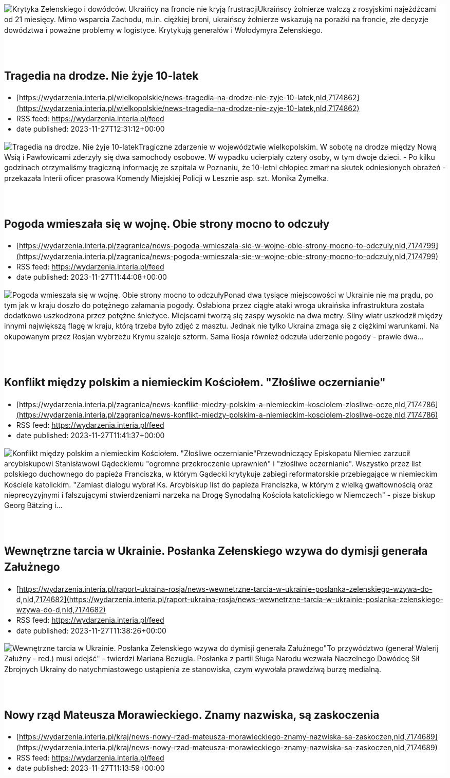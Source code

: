 <p><a href="https://wydarzenia.interia.pl/raport-ukraina-rosja/news-krytyka-zelenskiego-i-dowodcow-ukraincy-na-froncie-nie-kryja,nId,7174834"><img align="left" alt="Krytyka Zełenskiego i dowódców. Ukraińcy na froncie nie kryją frustracji" src="https://i.iplsc.com/krytyka-zelenskiego-i-dowodcow-ukraincy-na-froncie-nie-kryja/000I3H4KJLD15MQS-C321.jpg" /></a>Ukraińscy żołnierze walczą z rosyjskimi najeźdźcami od 21 miesięcy. Mimo wsparcia Zachodu, m.in. ciężkiej broni, ukraińscy żołnierze wskazują na porażki na froncie, złe decyzje dowództwa i poważne problemy w logistyce. Krytykują generałów i Wołodymyra Zełenskiego.</p><br clear="all" />

## Tragedia na drodze. Nie żyje 10-latek
 - [https://wydarzenia.interia.pl/wielkopolskie/news-tragedia-na-drodze-nie-zyje-10-latek,nId,7174862](https://wydarzenia.interia.pl/wielkopolskie/news-tragedia-na-drodze-nie-zyje-10-latek,nId,7174862)
 - RSS feed: https://wydarzenia.interia.pl/feed
 - date published: 2023-11-27T12:31:12+00:00

<p><a href="https://wydarzenia.interia.pl/wielkopolskie/news-tragedia-na-drodze-nie-zyje-10-latek,nId,7174862"><img align="left" alt="Tragedia na drodze. Nie żyje 10-latek" src="https://i.iplsc.com/tragedia-na-drodze-nie-zyje-10-latek/000HMNCR2VC15MRX-C321.jpg" /></a>Tragiczne zdarzenie w województwie wielkopolskim. W sobotę na drodze między Nową Wsią i Pawłowicami zderzyły się dwa samochody osobowe. W wypadku ucierpiały cztery osoby, w tym dwoje dzieci. - Po kilku godzinach otrzymaliśmy tragiczną informację ze szpitala w Poznaniu, że 10-letni chłopiec zmarł na skutek odniesionych obrażeń - przekazała Interii oficer prasowa Komendy Miejskiej Policji w Lesznie asp. szt. Monika Żymełka.</p><br clear="all" />

## Pogoda wmieszała się w wojnę. Obie strony mocno to odczuły
 - [https://wydarzenia.interia.pl/zagranica/news-pogoda-wmieszala-sie-w-wojne-obie-strony-mocno-to-odczuly,nId,7174799](https://wydarzenia.interia.pl/zagranica/news-pogoda-wmieszala-sie-w-wojne-obie-strony-mocno-to-odczuly,nId,7174799)
 - RSS feed: https://wydarzenia.interia.pl/feed
 - date published: 2023-11-27T11:44:08+00:00

<p><a href="https://wydarzenia.interia.pl/zagranica/news-pogoda-wmieszala-sie-w-wojne-obie-strony-mocno-to-odczuly,nId,7174799"><img align="left" alt="Pogoda wmieszała się w wojnę. Obie strony mocno to odczuły" src="https://i.iplsc.com/pogoda-wmieszala-sie-w-wojne-obie-strony-mocno-to-odczuly/000I3GHQ281G9THX-C321.jpg" /></a>Ponad dwa tysiące miejscowości w Ukrainie nie ma prądu, po tym jak w kraju doszło do potężnego załamania pogody. Osłabiona przez ciągłe ataki wroga ukraińska infrastruktura została dodatkowo uszkodzona przez potężne śnieżyce. Miejscami tworzą się zaspy wysokie na dwa metry. Silny wiatr uszkodził między innymi największą flagę w kraju, którą trzeba było zdjęć z masztu. Jednak nie tylko Ukraina zmaga się z ciężkimi warunkami. Na okupowanym przez Rosjan wybrzeżu Krymu szaleje sztorm. Sama Rosja również odczuła uderzenie pogody - prawie dwa...</p><br clear="all" />

## Konflikt między polskim a niemieckim Kościołem. "Złośliwe oczernianie"
 - [https://wydarzenia.interia.pl/zagranica/news-konflikt-miedzy-polskim-a-niemieckim-kosciolem-zlosliwe-ocze,nId,7174786](https://wydarzenia.interia.pl/zagranica/news-konflikt-miedzy-polskim-a-niemieckim-kosciolem-zlosliwe-ocze,nId,7174786)
 - RSS feed: https://wydarzenia.interia.pl/feed
 - date published: 2023-11-27T11:41:37+00:00

<p><a href="https://wydarzenia.interia.pl/zagranica/news-konflikt-miedzy-polskim-a-niemieckim-kosciolem-zlosliwe-ocze,nId,7174786"><img align="left" alt="Konflikt między polskim a niemieckim Kościołem. &quot;Złośliwe oczernianie&quot;" src="https://i.iplsc.com/konflikt-miedzy-polskim-a-niemieckim-kosciolem-zlosliwe-ocze/000I3GHUY9D3CF8R-C321.jpg" /></a>Przewodniczący Episkopatu Niemiec zarzucił arcybiskupowi Stanisławowi Gądeckiemu &quot;ogromne przekroczenie uprawnień&quot; i &quot;złośliwe oczernianie&quot;. Wszystko przez list polskiego duchownego do papieża Franciszka, w którym Gądecki krytykuje zabiegi reformatorskie przebiegające w niemieckim Kościele katolickim. &quot;Zamiast dialogu wybrał Ks. Arcybiskup list do papieża Franciszka, w którym z wielką gwałtownością oraz nieprecyzyjnymi i fałszującymi stwierdzeniami narzeka na Drogę Synodalną Kościoła katolickiego w Niemczech&quot; - pisze biskup Georg Bätzing i...</p><br clear="all" />

## Wewnętrzne tarcia w Ukrainie. Posłanka Zełenskiego wzywa do dymisji generała Załużnego
 - [https://wydarzenia.interia.pl/raport-ukraina-rosja/news-wewnetrzne-tarcia-w-ukrainie-poslanka-zelenskiego-wzywa-do-d,nId,7174682](https://wydarzenia.interia.pl/raport-ukraina-rosja/news-wewnetrzne-tarcia-w-ukrainie-poslanka-zelenskiego-wzywa-do-d,nId,7174682)
 - RSS feed: https://wydarzenia.interia.pl/feed
 - date published: 2023-11-27T11:38:26+00:00

<p><a href="https://wydarzenia.interia.pl/raport-ukraina-rosja/news-wewnetrzne-tarcia-w-ukrainie-poslanka-zelenskiego-wzywa-do-d,nId,7174682"><img align="left" alt="Wewnętrzne tarcia w Ukrainie. Posłanka Zełenskiego wzywa do dymisji generała Załużnego" src="https://i.iplsc.com/wewnetrzne-tarcia-w-ukrainie-poslanka-zelenskiego-wzywa-do-d/000I3GAURN3H46I4-C321.jpg" /></a>&quot;To przywództwo (generał Walerij Załużny - red.) musi odejść&quot; - twierdzi Mariana Bezugla. Posłanka z partii Sługa Narodu wezwała Naczelnego Dowódcę Sił Zbrojnych Ukrainy do natychmiastowego ustąpienia ze stanowiska, czym wywołała prawdziwą burzę medialną.</p><br clear="all" />

## Nowy rząd Mateusza Morawieckiego. Znamy nazwiska, są zaskoczenia
 - [https://wydarzenia.interia.pl/kraj/news-nowy-rzad-mateusza-morawieckiego-znamy-nazwiska-sa-zaskoczen,nId,7174689](https://wydarzenia.interia.pl/kraj/news-nowy-rzad-mateusza-morawieckiego-znamy-nazwiska-sa-zaskoczen,nId,7174689)
 - RSS feed: https://wydarzenia.interia.pl/feed
 - date published: 2023-11-27T11:13:59+00:00
